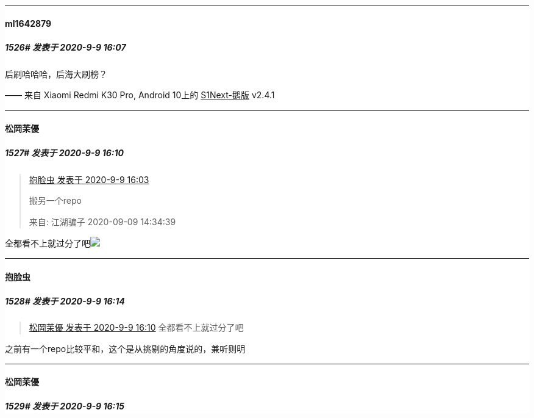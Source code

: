 




*****

####  ml1642879  
##### 1526#       发表于 2020-9-9 16:07




后刷哈哈哈，后海大刷榜？

—— 来自 Xiaomi Redmi K30 Pro, Android 10上的 [S1Next-鹅版](https://github.com/ykrank/S1-Next/releases) v2.4.1







*****

####  松岡茉優  
##### 1527#       发表于 2020-9-9 16:10



<blockquote><a href="httphttps://bbs.saraba1st.com/2b/forum.php?mod=redirect&amp;goto=findpost&amp;pid=48687199&amp;ptid=1939063" target="_blank">抱脸虫 发表于 2020-9-9 16:03</a>

搬另一个repo


来自: 江湖骗子 2020-09-09 14:34:39</blockquote>
全都看不上就过分了吧<img src="https://static.saraba1st.com/image/smiley/face2017/004.gif" referrerpolicy="no-referrer">







*****

####  抱脸虫  
##### 1528#       发表于 2020-9-9 16:14



<blockquote><a href="httphttps://bbs.saraba1st.com/2b/forum.php?mod=redirect&amp;goto=findpost&amp;pid=48687273&amp;ptid=1939063" target="_blank">松岡茉優 发表于 2020-9-9 16:10</a>
全都看不上就过分了吧</blockquote>
之前有一个repo比较平和，这个是从挑剔的角度说的，兼听则明 







*****

####  松岡茉優  
##### 1529#       发表于 2020-9-9 16:15
